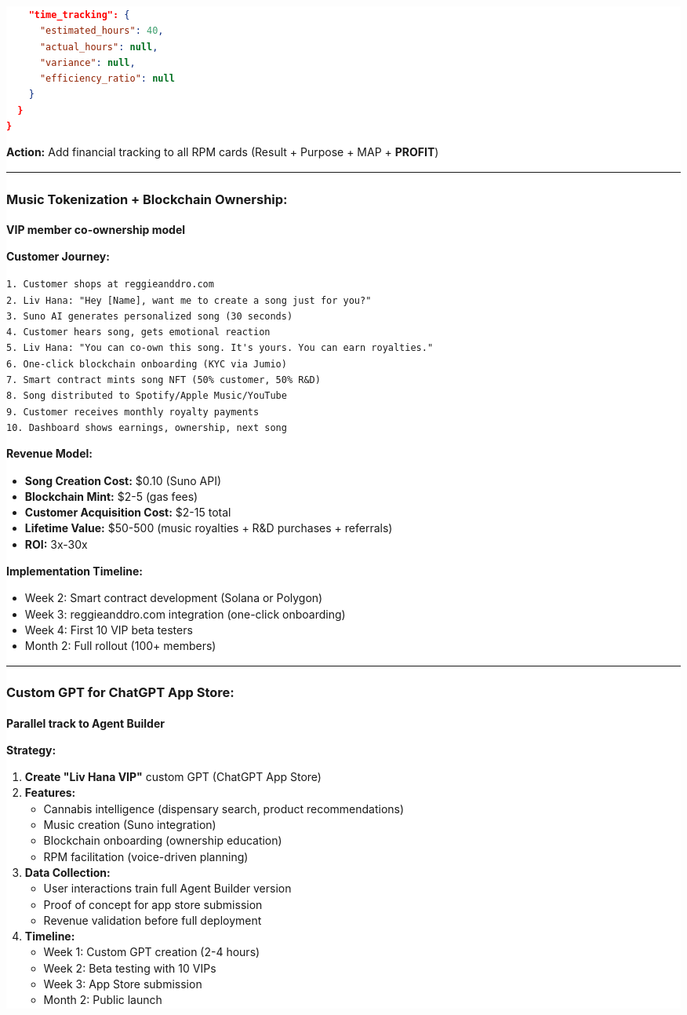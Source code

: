 ```json
    "time_tracking": {
      "estimated_hours": 40,
      "actual_hours": null,
      "variance": null,
      "efficiency_ratio": null
    }
  }
}
```

**Action:** Add financial tracking to all RPM cards (Result + Purpose + MAP + **PROFIT**)

---

### **Music Tokenization + Blockchain Ownership:**
**VIP member co-ownership model**

**Customer Journey:**
```
1. Customer shops at reggieanddro.com
2. Liv Hana: "Hey [Name], want me to create a song just for you?"
3. Suno AI generates personalized song (30 seconds)
4. Customer hears song, gets emotional reaction
5. Liv Hana: "You can co-own this song. It's yours. You can earn royalties."
6. One-click blockchain onboarding (KYC via Jumio)
7. Smart contract mints song NFT (50% customer, 50% R&D)
8. Song distributed to Spotify/Apple Music/YouTube
9. Customer receives monthly royalty payments
10. Dashboard shows earnings, ownership, next song
```

**Revenue Model:**
- **Song Creation Cost:** $0.10 (Suno API)
- **Blockchain Mint:** $2-5 (gas fees)
- **Customer Acquisition Cost:** $2-15 total
- **Lifetime Value:** $50-500 (music royalties + R&D purchases + referrals)
- **ROI:** 3x-30x

**Implementation Timeline:**
- Week 2: Smart contract development (Solana or Polygon)
- Week 3: reggieanddro.com integration (one-click onboarding)
- Week 4: First 10 VIP beta testers
- Month 2: Full rollout (100+ members)

---

### **Custom GPT for ChatGPT App Store:**
**Parallel track to Agent Builder**

**Strategy:**
1. **Create "Liv Hana VIP"** custom GPT (ChatGPT App Store)
2. **Features:**
   - Cannabis intelligence (dispensary search, product recommendations)
   - Music creation (Suno integration)
   - Blockchain onboarding (ownership education)
   - RPM facilitation (voice-driven planning)
3. **Data Collection:**
   - User interactions train full Agent Builder version
   - Proof of concept for app store submission
   - Revenue validation before full deployment
4. **Timeline:**
   - Week 1: Custom GPT creation (2-4 hours)
   - Week 2: Beta testing with 10 VIPs
   - Week 3: App Store submission
   - Month 2: Public launch

